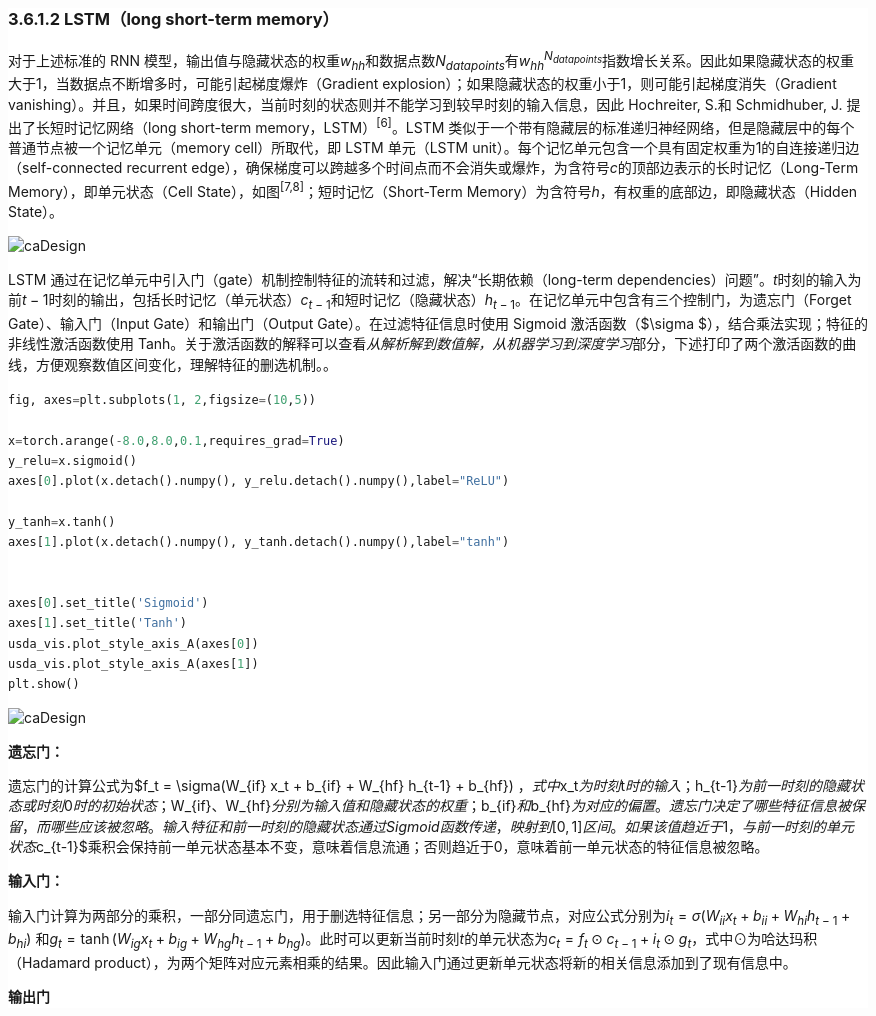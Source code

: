
### 3.6.1.2 LSTM（long short-term memory）

对于上述标准的 RNN 模型，输出值与隐藏状态的权重$w_{hh}$和数据点数$N_{data points}$有$w_{hh}^{N_{data points}}$指数增长关系。因此如果隐藏状态的权重大于1，当数据点不断增多时，可能引起梯度爆炸（Gradient explosion）；如果隐藏状态的权重小于1，则可能引起梯度消失（Gradient vanishing）。并且，如果时间跨度很大，当前时刻的状态则并不能学习到较早时刻的输入信息，因此 Hochreiter, S.和 Schmidhuber, J. 提出了长短时记忆网络（long short-term memory，LSTM）<sup>[6]</sup>。LSTM 类似于一个带有隐藏层的标准递归神经网络，但是隐藏层中的每个普通节点被一个记忆单元（memory cell）所取代，即 LSTM 单元（LSTM unit）。每个记忆单元包含一个具有固定权重为1的自连接递归边（self-connected recurrent edge），确保梯度可以跨越多个时间点而不会消失或爆炸，为含符号$c$的顶部边表示的长时记忆（Long-Term Memory），即单元状态（Cell State），如图<sup>[7,8]</sup>；短时记忆（Short-Term Memory）为含符号$h$，有权重的底部边，即隐藏状态（Hidden State）。

<img src="./imgs/3_6/3_6_07.jpg" height='auto' width='auto' title="caDesign"> 

LSTM 通过在记忆单元中引入门（gate）机制控制特征的流转和过滤，解决“长期依赖（long-term dependencies）问题”。$t$时刻的输入为前$t-1$时刻的输出，包括长时记忆（单元状态）$c_{t-1}$和短时记忆（隐藏状态）$h_{t-1}$。在记忆单元中包含有三个控制门，为遗忘门（Forget Gate）、输入门（Input Gate）和输出门（Output Gate）。在过滤特征信息时使用 Sigmoid 激活函数（$\sigma $），结合乘法实现；特征的非线性激活函数使用 Tanh。关于激活函数的解释可以查看*从解析解到数值解，从机器学习到深度学习*部分，下述打印了两个激活函数的曲线，方便观察数值区间变化，理解特征的删选机制。。


```python
fig, axes=plt.subplots(1, 2,figsize=(10,5))

x=torch.arange(-8.0,8.0,0.1,requires_grad=True)
y_relu=x.sigmoid()
axes[0].plot(x.detach().numpy(), y_relu.detach().numpy(),label="ReLU")

y_tanh=x.tanh()
axes[1].plot(x.detach().numpy(), y_tanh.detach().numpy(),label="tanh")


axes[0].set_title('Sigmoid')
axes[1].set_title('Tanh')
usda_vis.plot_style_axis_A(axes[0])
usda_vis.plot_style_axis_A(axes[1])
plt.show()
```


<img src="./imgs/3_6/output_11_0.png" height='auto' width='auto' title="caDesign">    


**遗忘门：**

遗忘门的计算公式为$f_t = \sigma(W_{if} x_t + b_{if} + W_{hf} h_{t-1} + b_{hf}) $，式中$x_t$为时刻$t$时的输入；$h_{t-1}$为前一时刻的隐藏状态或时刻0时的初始状态；$W_{if}$、$W_{hf}$分别为输入值和隐藏状态的权重；$b_{if}$和$b_{hf}$为对应的偏置。遗忘门决定了哪些特征信息被保留，而哪些应该被忽略。输入特征和前一时刻的隐藏状态通过 Sigmoid 函数传递，映射到[0,1]区间。如果该值趋近于1，与前一时刻的单元状态$c_{t-1}$乘积会保持前一单元状态基本不变，意味着信息流通；否则趋近于0，意味着前一单元状态的特征信息被忽略。

**输入门：**

输入门计算为两部分的乘积，一部分同遗忘门，用于删选特征信息；另一部分为隐藏节点，对应公式分别为$i_t = \sigma(W_{ii} x_t + b_{ii} + W_{hi} h_{t-1} + b_{hi})$ 和$g_t = \tanh(W_{ig} x_t + b_{ig} + W_{hg} h_{t-1} + b_{hg})$。此时可以更新当前时刻$t$的单元状态为$c_t = f_t \odot c_{t-1} + i_t \odot g_t$，式中$\odot$为哈达玛积（Hadamard product），为两个矩阵对应元素相乘的结果。因此输入门通过更新单元状态将新的相关信息添加到了现有信息中。

**输出门**
